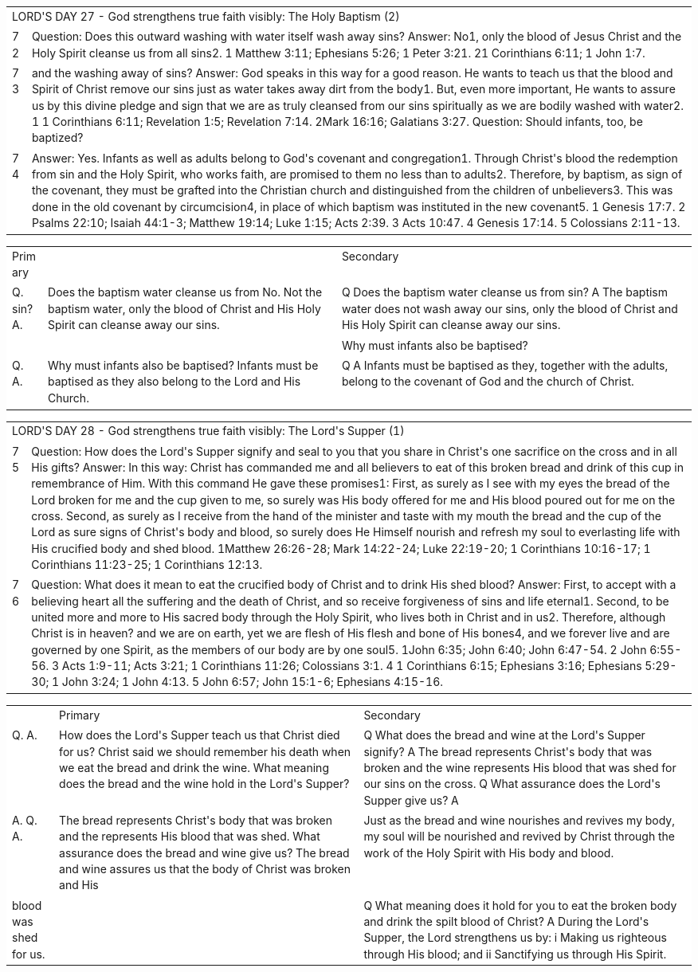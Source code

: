 <html><body><table><tr><td colspan="2">LORD'S DAY 27 - God strengthens true faith visibly: The Holy Baptism (2)</td></tr><tr><td>72</td><td>Question: Does this outward washing with water itself wash away sins? Answer: No1, only the blood of Jesus Christ and the Holy Spirit cleanse us from all sins2. 1 Matthew 3:11; Ephesians 5:26; 1 Peter 3:21. 21 Corinthians 6:11; 1 John 1:7.</td></tr><tr><td>73</td><td>and the washing away of sins? Answer: God speaks in this way for a good reason. He wants to teach us that the blood and Spirit of Christ remove our sins just as water takes away dirt from the body1. But, even more important, He wants to assure us by this divine pledge and sign that we are as truly cleansed from our sins spiritually as we are bodily washed with water2. 1 1 Corinthians 6:11; Revelation 1:5; Revelation 7:14. 2Mark 16:16; Galatians 3:27. Question: Should infants, too, be baptized?</td></tr><tr><td>74</td><td>Answer: Yes. Infants as well as adults belong to God's covenant and congregation1. Through Christ's blood the redemption from sin and the Holy Spirit, who works faith, are promised to them no less than to adults2. Therefore, by baptism, as sign of the covenant, they must be grafted into the Christian church and distinguished from the children of unbelievers3. This was done in the old covenant by circumcision4, in place of which baptism was instituted in the new covenant5. 1 Genesis 17:7. 2 Psalms 22:10; Isaiah 44:1-3; Matthew 19:14; Luke 1:15; Acts 2:39. 3 Acts 10:47. 4 Genesis 17:14. 5 Colossians 2:11-13.</td></tr></table></body></html>  

<html><body><table><tr><td>Primary</td><td></td><td>Secondary</td></tr><tr><td>Q. sin? A.</td><td>Does the baptism water cleanse us from No. Not the baptism water, only the blood of Christ and His Holy Spirit can cleanse away our sins.</td><td>Q Does the baptism water cleanse us from sin? A The baptism water does not wash away our sins, only the blood of Christ and His Holy Spirit can cleanse away our sins.</td></tr><tr><td></td><td></td><td>Why must infants also be baptised?</td></tr><tr><td>Q. A.</td><td>Why must infants also be baptised? Infants must be baptised as they also belong to the Lord and His Church.</td><td>Q A Infants must be baptised as they, together with the adults, belong to the covenant of God and the church of Christ.</td></tr></table></body></html>  

<html><body><table><tr><td colspan="2">LORD'S DAY 28 - God strengthens true faith visibly: The Lord's Supper (1)</td></tr><tr><td>75</td><td>Question: How does the Lord's Supper signify and seal to you that you share in Christ's one sacrifice on the cross and in all His gifts? Answer: In this way: Christ has commanded me and all believers to eat of this broken bread and drink of this cup in remembrance of Him. With this command He gave these promises1: First, as surely as I see with my eyes the bread of the Lord broken for me and the cup given to me, so surely was His body offered for me and His blood poured out for me on the cross. Second, as surely as I receive from the hand of the minister and taste with my mouth the bread and the cup of the Lord as sure signs of Christ's body and blood, so surely does He Himself nourish and refresh my soul to everlasting life with His crucified body and shed blood. 1Matthew 26:26-28; Mark 14:22-24; Luke 22:19-20; 1 Corinthians 10:16-17; 1 Corinthians 11:23-25; 1 Corinthians 12:13.</td></tr><tr><td>76</td><td>Question: What does it mean to eat the crucified body of Christ and to drink His shed blood? Answer: First, to accept with a believing heart all the suffering and the death of Christ, and so receive forgiveness of sins and life eternal1. Second, to be united more and more to His sacred body through the Holy Spirit, who lives both in Christ and in us2. Therefore, although Christ is in heaven? and we are on earth, yet we are flesh of His flesh and bone of His bones4, and we forever live and are governed by one Spirit, as the members of our body are by one soul5. 1John 6:35; John 6:40; John 6:47-54. 2 John 6:55-56. 3 Acts 1:9-11; Acts 3:21; 1 Corinthians 11:26; Colossians 3:1. 4 1 Corinthians 6:15; Ephesians 3:16; Ephesians 5:29-30; 1 John 3:24; 1 John 4:13. 5 John 6:57; John 15:1-6; Ephesians 4:15-16.</td></tr></table></body></html>  

<html><body><table><tr><td></td><td>Primary</td><td>Secondary</td></tr><tr><td>Q. A.</td><td>How does the Lord's Supper teach us that Christ died for us? Christ said we should remember his death when we eat the bread and drink the wine. What meaning does the bread and the wine hold in the Lord's Supper?</td><td>Q What does the bread and wine at the Lord's Supper signify? A The bread represents Christ's body that was broken and the wine represents His blood that was shed for our sins on the cross. Q What assurance does the Lord's Supper give us? A</td></tr><tr><td>A. Q. A.</td><td>The bread represents Christ's body that was broken and the represents His blood that was shed. What assurance does the bread and wine give us? The bread and wine assures us that the body of Christ was broken and His</td><td>Just as the bread and wine nourishes and revives my body, my soul will be nourished and revived by Christ through the work of the Holy Spirit with His body and blood.</td></tr><tr><td>blood was shed for us.</td><td></td><td>Q What meaning does it hold for you to eat the broken body and drink the spilt blood of Christ? A During the Lord's Supper, the Lord strengthens us by: i Making us righteous through His blood; and ii Sanctifying us through His Spirit.</td></tr></table></body></html>  
